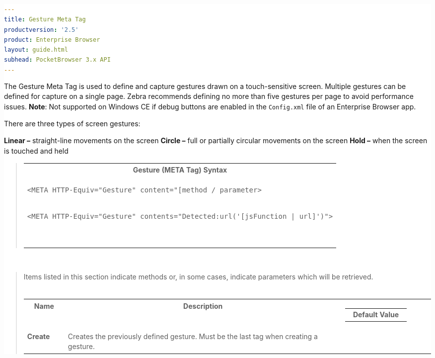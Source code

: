 ```yaml
---
title: Gesture Meta Tag
productversion: '2.5'
product: Enterprise Browser
layout: guide.html
subhead: PocketBrowser 3.x API
---
```


The Gesture Meta Tag is used to define and capture gestures drawn on a touch-sensitive screen. Multiple gestures can be defined for capture on a single page. Zebra recommends defining no more than five gestures per page to avoid performance issues. **Note**: Not supported on Windows CE if debug buttons are enabled in the `Config.xml` file of an Enterprise Browser app.

There are three types of screen gestures:

**Linear –** straight-line movements on the screen
**Circle –** full or partially circular movements on the screen
**Hold –** when the screen is touched and held


<div id="SyntaxSpan" style="display:block">
<blockquote>
<table class="clsSyntax" cellspacing="1" cellpadding="3" width="95%">
<tr>
<th class="clsSyntaxHeadings">Gesture (META Tag) Syntax
</th>
</tr>
<tr>
<td class="clsSyntaxCells">
<pre class="clsSyntaxCells">&lt;META HTTP-Equiv="Gesture" content="[method / parameter&gt;</pre>
</td>
</tr>
<tr>
<td class="clsSyntaxCells">
<pre class="clsSyntaxCells">&lt;META HTTP-Equiv="Gesture" contents="Detected:url('[jsFunction | url]')"&gt;</p>
</td>
</tr>
</table>
</blockquote><br></div>
<div id="ParametersWOSpan" style="display:block">
<blockquote>
Items listed in this section indicate methods or, in some cases, indicate parameters which will be retrieved.
<BR><BR><table class="clsSyntax" cellspacing="1" cellpadding="3" width="95%">
<col width="10%">
<col width="68%">
<col width="22%">
<tr>
<th class="clsSyntaxHeadings">Name</th>
<th class="clsSyntaxHeadings">Description</th>
<th class="clsSyntaxHeadings">
<table cellspacing="0" cellpadding="0">
<tr>
<td width="85%" class="clsSyntaxHeadings" style="border-bottom-style: none;">Default Value</td>
</tr>
</table>
</th>
</tr>
<tr>
<td valign="top" class="clsSyntaxCells"><b>Create</b></td>
<td valign="top" class="clsSyntaxCells">Creates the previously defined gesture. Must be the last tag when creating a gesture.</td>
<td valign="top" class="clsSyntaxCells">